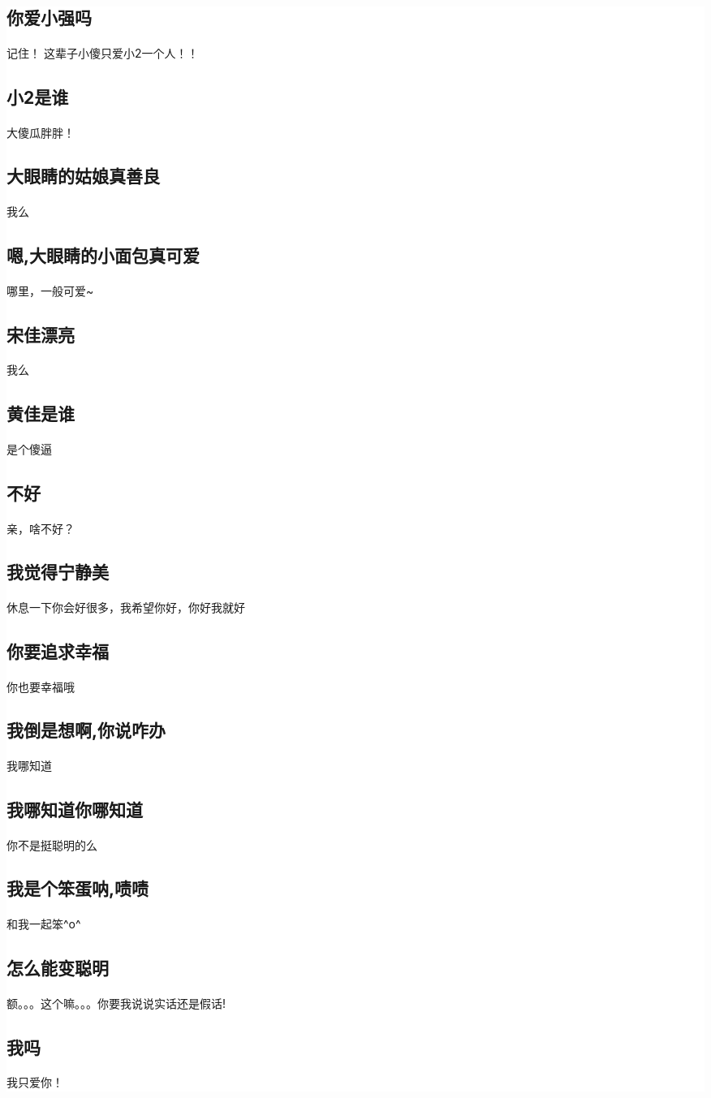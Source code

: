 ## 你爱小强吗
记住！    这辈子小傻只爱小2一个人！！

## 小2是谁
大傻瓜胖胖！

## 大眼睛的姑娘真善良
我么

## 嗯,大眼睛的小面包真可爱
哪里，一般可爱~

## 宋佳漂亮
我么

## 黄佳是谁
是个傻逼

## 不好
亲，啥不好？

## 我觉得宁静美
休息一下你会好很多，我希望你好，你好我就好

## 你要追求幸福
你也要幸福哦

## 我倒是想啊,你说咋办
我哪知道

## 我哪知道你哪知道
你不是挺聪明的么

## 我是个笨蛋呐,啧啧
和我一起笨^o^

## 怎么能变聪明
额。。。这个嘛。。。你要我说说实话还是假话!

## 我吗
我只爱你！
